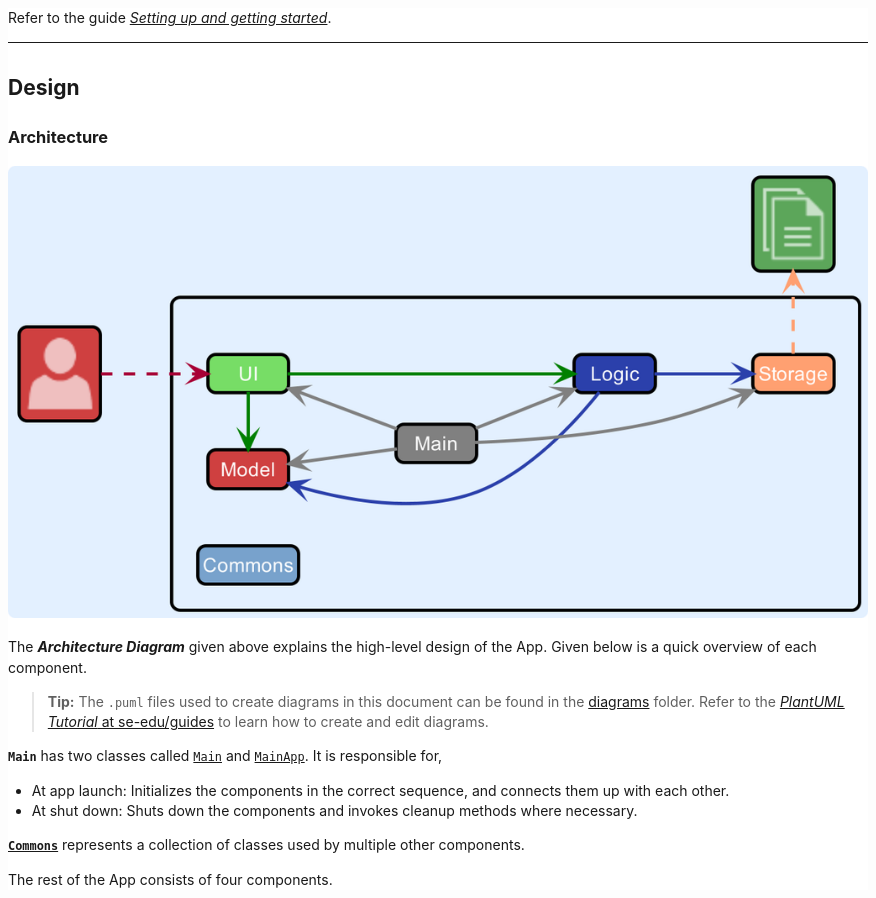 Refer to the guide [_Setting up and getting started_](SettingUp.md).

--------------------------------------------------------------------------------------------------------------------

## **Design**

### Architecture

![AD](images/ArchitectureDiagram.png) 

The ***Architecture Diagram*** given above explains the high-level design of the App. Given below is a quick overview of each component.

> **Tip:** The `.puml` files used to create diagrams in this document can be found in the [diagrams](https://github.com/AY2021S2-CS2103T-W15-3/tp/tree/master/docs/diagrams) folder. Refer to the [_PlantUML Tutorial_ at se-edu/guides](https://se-education.org/guides/tutorials/plantUml.html) to learn how to create and edit diagrams.

**`Main`** has two classes called [`Main`](https://github.com/AY2021S2-CS2103T-W15-3/tp/tree/master/src/main/java/seedu/address/Main.java) and [`MainApp`](https://github.com/AY2021S2-CS2103T-W15-3/tp/tree/master/src/main/java/seedu/address/MainApp.java). It is responsible for,
* At app launch: Initializes the components in the correct sequence, and connects them up with each other.
* At shut down: Shuts down the components and invokes cleanup methods where necessary.

[**`Commons`**](#common-classes) represents a collection of classes used by multiple other components.

The rest of the App consists of four components.
